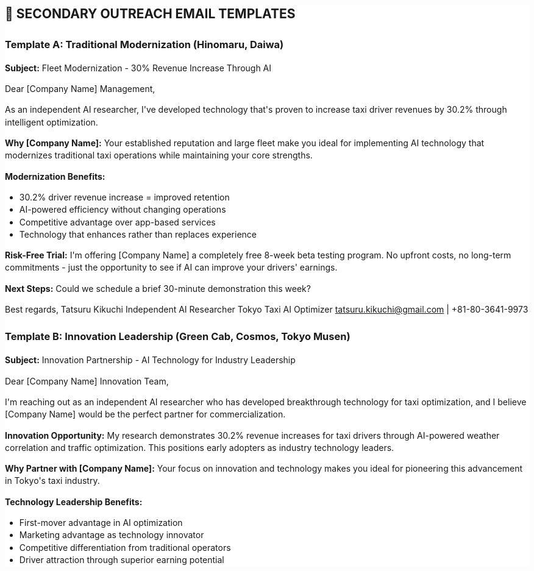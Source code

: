 
## 📧 SECONDARY OUTREACH EMAIL TEMPLATES

### Template A: Traditional Modernization (Hinomaru, Daiwa)
**Subject:** Fleet Modernization - 30% Revenue Increase Through AI

Dear [Company Name] Management,

As an independent AI researcher, I've developed technology that's proven to increase taxi driver revenues by 30.2% through intelligent optimization.

**Why [Company Name]:**
Your established reputation and large fleet make you ideal for implementing AI technology that modernizes traditional taxi operations while maintaining your core strengths.

**Modernization Benefits:**
- 30.2% driver revenue increase = improved retention
- AI-powered efficiency without changing operations
- Competitive advantage over app-based services
- Technology that enhances rather than replaces experience

**Risk-Free Trial:**
I'm offering [Company Name] a completely free 8-week beta testing program. No upfront costs, no long-term commitments - just the opportunity to see if AI can improve your drivers' earnings.

**Next Steps:**
Could we schedule a brief 30-minute demonstration this week?

Best regards,
Tatsuru Kikuchi
Independent AI Researcher
Tokyo Taxi AI Optimizer
tatsuru.kikuchi@gmail.com | +81-80-3641-9973

### Template B: Innovation Leadership (Green Cab, Cosmos, Tokyo Musen)
**Subject:** Innovation Partnership - AI Technology for Industry Leadership

Dear [Company Name] Innovation Team,

I'm reaching out as an independent AI researcher who has developed breakthrough technology for taxi optimization, and I believe [Company Name] would be the perfect partner for commercialization.

**Innovation Opportunity:**
My research demonstrates 30.2% revenue increases for taxi drivers through AI-powered weather correlation and traffic optimization. This positions early adopters as industry technology leaders.

**Why Partner with [Company Name]:**
Your focus on innovation and technology makes you ideal for pioneering this advancement in Tokyo's taxi industry.

**Technology Leadership Benefits:**
- First-mover advantage in AI optimization
- Marketing advantage as technology innovator
- Competitive differentiation from traditional operators
- Driver attraction through superior earning potential
